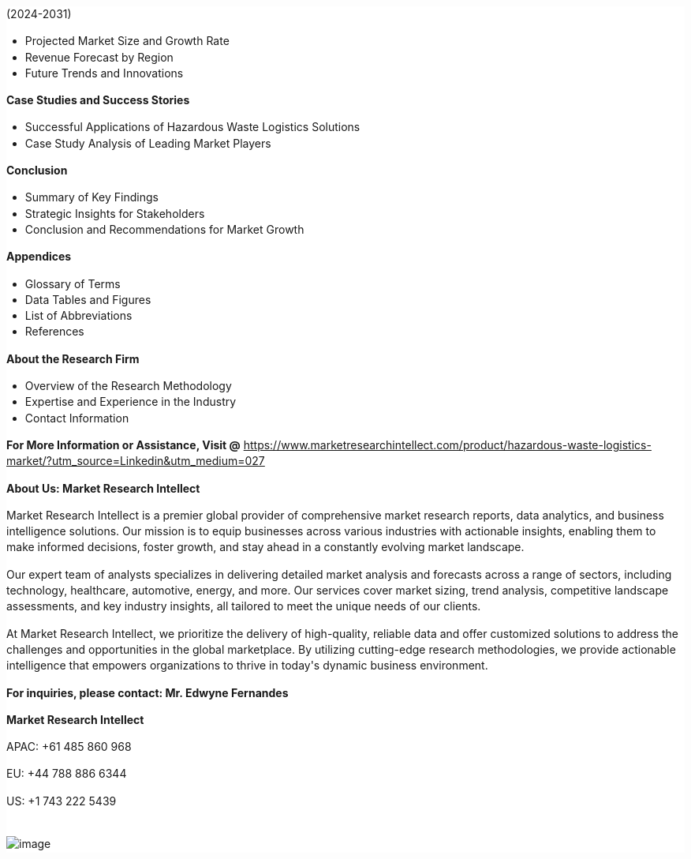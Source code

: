 (2024-2031)</strong></p><ul><li>Projected Market Size and Growth Rate</li><li>Revenue Forecast by Region</li><li>Future Trends and Innovations</li></ul><p><strong>Case Studies and Success Stories</strong></p><ul><li>Successful Applications of Hazardous Waste Logistics Solutions</li><li>Case Study Analysis of Leading Market Players</li></ul><p><strong>Conclusion</strong></p><ul><li>Summary of Key Findings</li><li>Strategic Insights for Stakeholders</li><li>Conclusion and Recommendations for Market Growth</li></ul><p><strong>Appendices</strong></p><ul><li>Glossary of Terms</li><li>Data Tables and Figures</li><li>List of Abbreviations</li><li>References</li></ul><p><strong>About the Research Firm</strong></p><ul><li>Overview of the Research Methodology</li><li>Expertise and Experience in the Industry</li><li>Contact Information</li></ul></div><div class="article-main__content" data-test-id="publishing-text-block"><p><span class="font-[700]"><strong>For More Information or Assistance, Visit @</strong>&nbsp;<a href="https://www.marketresearchintellect.com/product/hazardous-waste-logistics-market/?utm_source=Linkedin&utm_medium=027">https://www.marketresearchintellect.com/product/hazardous-waste-logistics-market/?utm_source=Linkedin&utm_medium=027</a></span></p><p><strong>About Us: Market Research Intellect</strong></p><p>Market Research Intellect is a premier global provider of comprehensive market research reports, data analytics, and business intelligence solutions. Our mission is to equip businesses across various industries with actionable insights, enabling them to make informed decisions, foster growth, and stay ahead in a constantly evolving market landscape.</p><p>Our expert team of analysts specializes in delivering detailed market analysis and forecasts across a range of sectors, including technology, healthcare, automotive, energy, and more. Our services cover market sizing, trend analysis, competitive landscape assessments, and key industry insights, all tailored to meet the unique needs of our clients.</p><p>At Market Research Intellect, we prioritize the delivery of high-quality, reliable data and offer customized solutions to address the challenges and opportunities in the global marketplace. By utilizing cutting-edge research methodologies, we provide actionable intelligence that empowers organizations to thrive in today's dynamic business environment.</p><p><strong>For inquiries, please contact: Mr. Edwyne Fernandes</strong></p><p><strong>Market Research Intellect</strong></p><p>APAC: +61 485 860 968</p><p>EU: +44 788 886 6344</p><p>US: +1 743 222 5439</p></div><div class="article-main__content" data-test-id="publishing-text-block">&nbsp;</div>
![image](https://github.com/user-attachments/assets/e85157c8-595c-4410-bb78-6b3efc6e7ea4)
